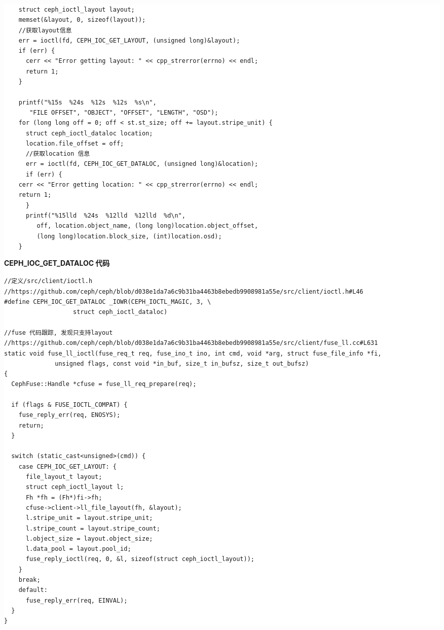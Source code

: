 ```c/c++
    struct ceph_ioctl_layout layout;
    memset(&layout, 0, sizeof(layout));
    //获取layout信息
    err = ioctl(fd, CEPH_IOC_GET_LAYOUT, (unsigned long)&layout);
    if (err) {
      cerr << "Error getting layout: " << cpp_strerror(errno) << endl;
      return 1;
    }

    printf("%15s  %24s  %12s  %12s  %s\n",
	   "FILE OFFSET", "OBJECT", "OFFSET", "LENGTH", "OSD");
    for (long long off = 0; off < st.st_size; off += layout.stripe_unit) {
      struct ceph_ioctl_dataloc location;
      location.file_offset = off;
      //获取location 信息
      err = ioctl(fd, CEPH_IOC_GET_DATALOC, (unsigned long)&location);
      if (err) {
	cerr << "Error getting location: " << cpp_strerror(errno) << endl;
	return 1;
      }
      printf("%15lld  %24s  %12lld  %12lld  %d\n",
	     off, location.object_name, (long long)location.object_offset,
	     (long long)location.block_size, (int)location.osd);
    }
```
**CEPH_IOC_GET_DATALOC 代码**

```c/c++
//定义/src/client/ioctl.h
//https://github.com/ceph/ceph/blob/d038e1da7a6c9b31ba4463b8ebedb9908981a55e/src/client/ioctl.h#L46
#define CEPH_IOC_GET_DATALOC _IOWR(CEPH_IOCTL_MAGIC, 3,	\
				   struct ceph_ioctl_dataloc)

//fuse 代码跟踪, 发现只支持layout
//https://github.com/ceph/ceph/blob/d038e1da7a6c9b31ba4463b8ebedb9908981a55e/src/client/fuse_ll.cc#L631
static void fuse_ll_ioctl(fuse_req_t req, fuse_ino_t ino, int cmd, void *arg, struct fuse_file_info *fi,
			  unsigned flags, const void *in_buf, size_t in_bufsz, size_t out_bufsz)
{
  CephFuse::Handle *cfuse = fuse_ll_req_prepare(req);

  if (flags & FUSE_IOCTL_COMPAT) {
    fuse_reply_err(req, ENOSYS);
    return;
  }

  switch (static_cast<unsigned>(cmd)) {
    case CEPH_IOC_GET_LAYOUT: {
      file_layout_t layout;
      struct ceph_ioctl_layout l;
      Fh *fh = (Fh*)fi->fh;
      cfuse->client->ll_file_layout(fh, &layout);
      l.stripe_unit = layout.stripe_unit;
      l.stripe_count = layout.stripe_count;
      l.object_size = layout.object_size;
      l.data_pool = layout.pool_id;
      fuse_reply_ioctl(req, 0, &l, sizeof(struct ceph_ioctl_layout));
    }
    break;
    default:
      fuse_reply_err(req, EINVAL);
  }
}
```